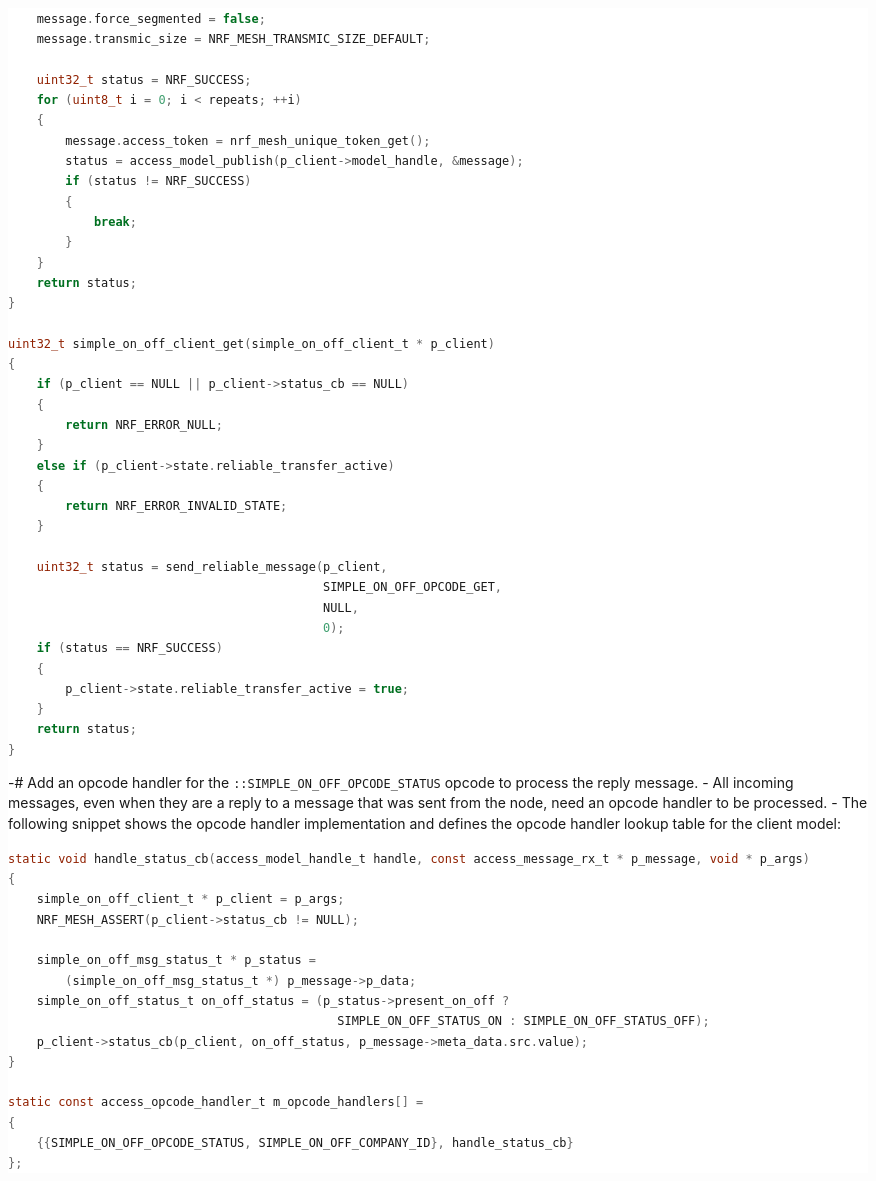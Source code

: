 ```C
    message.force_segmented = false;
    message.transmic_size = NRF_MESH_TRANSMIC_SIZE_DEFAULT;

    uint32_t status = NRF_SUCCESS;
    for (uint8_t i = 0; i < repeats; ++i)
    {
        message.access_token = nrf_mesh_unique_token_get();
        status = access_model_publish(p_client->model_handle, &message);
        if (status != NRF_SUCCESS)
        {
            break;
        }
    }
    return status;
}

uint32_t simple_on_off_client_get(simple_on_off_client_t * p_client)
{
    if (p_client == NULL || p_client->status_cb == NULL)
    {
        return NRF_ERROR_NULL;
    }
    else if (p_client->state.reliable_transfer_active)
    {
        return NRF_ERROR_INVALID_STATE;
    }

    uint32_t status = send_reliable_message(p_client,
                                            SIMPLE_ON_OFF_OPCODE_GET,
                                            NULL,
                                            0);
    if (status == NRF_SUCCESS)
    {
        p_client->state.reliable_transfer_active = true;
    }
    return status;
}
```
-# Add an opcode handler for the `::SIMPLE_ON_OFF_OPCODE_STATUS` opcode to process the reply message.
    - All incoming messages, even when they are a reply to a message that was sent from the node,
    need an opcode handler to be processed.
    - The following snippet shows the opcode handler implementation and defines the opcode handler
    lookup table for the client model:
```C
static void handle_status_cb(access_model_handle_t handle, const access_message_rx_t * p_message, void * p_args)
{
    simple_on_off_client_t * p_client = p_args;
    NRF_MESH_ASSERT(p_client->status_cb != NULL);

    simple_on_off_msg_status_t * p_status =
        (simple_on_off_msg_status_t *) p_message->p_data;
    simple_on_off_status_t on_off_status = (p_status->present_on_off ?
                                              SIMPLE_ON_OFF_STATUS_ON : SIMPLE_ON_OFF_STATUS_OFF);
    p_client->status_cb(p_client, on_off_status, p_message->meta_data.src.value);
}

static const access_opcode_handler_t m_opcode_handlers[] =
{
    {{SIMPLE_ON_OFF_OPCODE_STATUS, SIMPLE_ON_OFF_COMPANY_ID}, handle_status_cb}
};
```